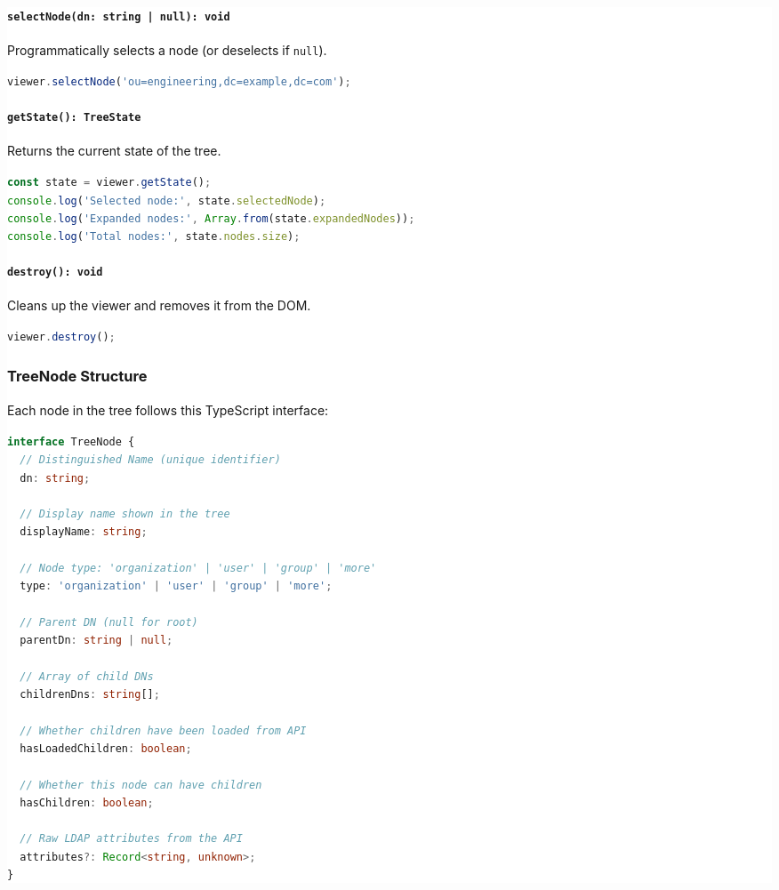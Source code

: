 #### `selectNode(dn: string | null): void`

Programmatically selects a node (or deselects if `null`).

```javascript
viewer.selectNode('ou=engineering,dc=example,dc=com');
```

#### `getState(): TreeState`

Returns the current state of the tree.

```javascript
const state = viewer.getState();
console.log('Selected node:', state.selectedNode);
console.log('Expanded nodes:', Array.from(state.expandedNodes));
console.log('Total nodes:', state.nodes.size);
```

#### `destroy(): void`

Cleans up the viewer and removes it from the DOM.

```javascript
viewer.destroy();
```

<a name="treenode-structure"></a>

### TreeNode Structure

Each node in the tree follows this TypeScript interface:

```typescript
interface TreeNode {
  // Distinguished Name (unique identifier)
  dn: string;

  // Display name shown in the tree
  displayName: string;

  // Node type: 'organization' | 'user' | 'group' | 'more'
  type: 'organization' | 'user' | 'group' | 'more';

  // Parent DN (null for root)
  parentDn: string | null;

  // Array of child DNs
  childrenDns: string[];

  // Whether children have been loaded from API
  hasLoadedChildren: boolean;

  // Whether this node can have children
  hasChildren: boolean;

  // Raw LDAP attributes from the API
  attributes?: Record<string, unknown>;
}
```
